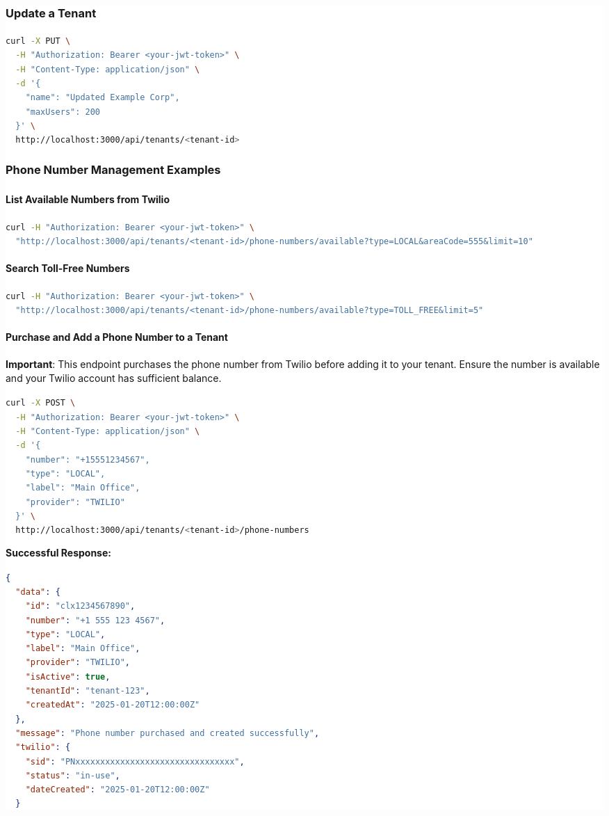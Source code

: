 ### Update a Tenant

```bash
curl -X PUT \
  -H "Authorization: Bearer <your-jwt-token>" \
  -H "Content-Type: application/json" \
  -d '{
    "name": "Updated Example Corp",
    "maxUsers": 200
  }' \
  http://localhost:3000/api/tenants/<tenant-id>
```

### Phone Number Management Examples

#### List Available Numbers from Twilio

```bash
curl -H "Authorization: Bearer <your-jwt-token>" \
  "http://localhost:3000/api/tenants/<tenant-id>/phone-numbers/available?type=LOCAL&areaCode=555&limit=10"
```

#### Search Toll-Free Numbers

```bash
curl -H "Authorization: Bearer <your-jwt-token>" \
  "http://localhost:3000/api/tenants/<tenant-id>/phone-numbers/available?type=TOLL_FREE&limit=5"
```

#### Purchase and Add a Phone Number to a Tenant

**Important**: This endpoint purchases the phone number from Twilio before adding it to your tenant. Ensure the number is available and your Twilio account has sufficient balance.

```bash
curl -X POST \
  -H "Authorization: Bearer <your-jwt-token>" \
  -H "Content-Type: application/json" \
  -d '{
    "number": "+15551234567",
    "type": "LOCAL",
    "label": "Main Office",
    "provider": "TWILIO"
  }' \
  http://localhost:3000/api/tenants/<tenant-id>/phone-numbers
```

**Successful Response:**
```json
{
  "data": {
    "id": "clx1234567890",
    "number": "+1 555 123 4567",
    "type": "LOCAL",
    "label": "Main Office",
    "provider": "TWILIO",
    "isActive": true,
    "tenantId": "tenant-123",
    "createdAt": "2025-01-20T12:00:00Z"
  },
  "message": "Phone number purchased and created successfully",
  "twilio": {
    "sid": "PNxxxxxxxxxxxxxxxxxxxxxxxxxxxxxxxx",
    "status": "in-use",
    "dateCreated": "2025-01-20T12:00:00Z"
  }
```